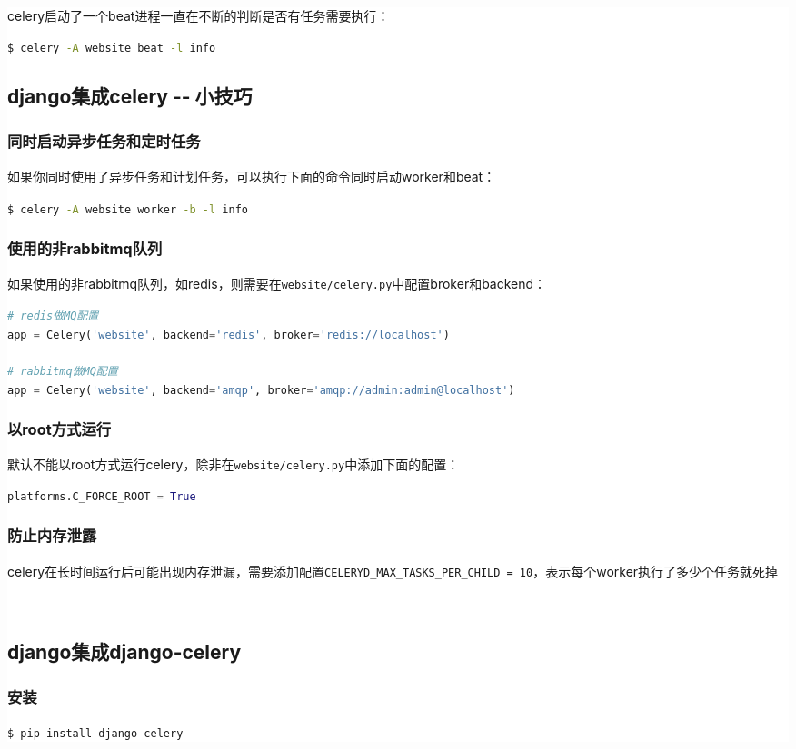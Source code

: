 celery启动了一个beat进程一直在不断的判断是否有任务需要执行：

```bash
$ celery -A website beat -l info
```



## django集成celery -- 小技巧

### 同时启动异步任务和定时任务

如果你同时使用了异步任务和计划任务，可以执行下面的命令同时启动worker和beat：

```bash
$ celery -A website worker -b -l info
```



### 使用的非rabbitmq队列

如果使用的非rabbitmq队列，如redis，则需要在`website/celery.py`中配置broker和backend：

```python
# redis做MQ配置
app = Celery('website', backend='redis', broker='redis://localhost')

# rabbitmq做MQ配置
app = Celery('website', backend='amqp', broker='amqp://admin:admin@localhost')
```



### 以root方式运行

默认不能以root方式运行celery，除非在`website/celery.py`中添加下面的配置：

```python
platforms.C_FORCE_ROOT = True
```



### 防止内存泄露

celery在长时间运行后可能出现内存泄漏，需要添加配置`CELERYD_MAX_TASKS_PER_CHILD = 10`，表示每个worker执行了多少个任务就死掉



<br>



## django集成django-celery

### 安装

```bash
$ pip install django-celery
```
